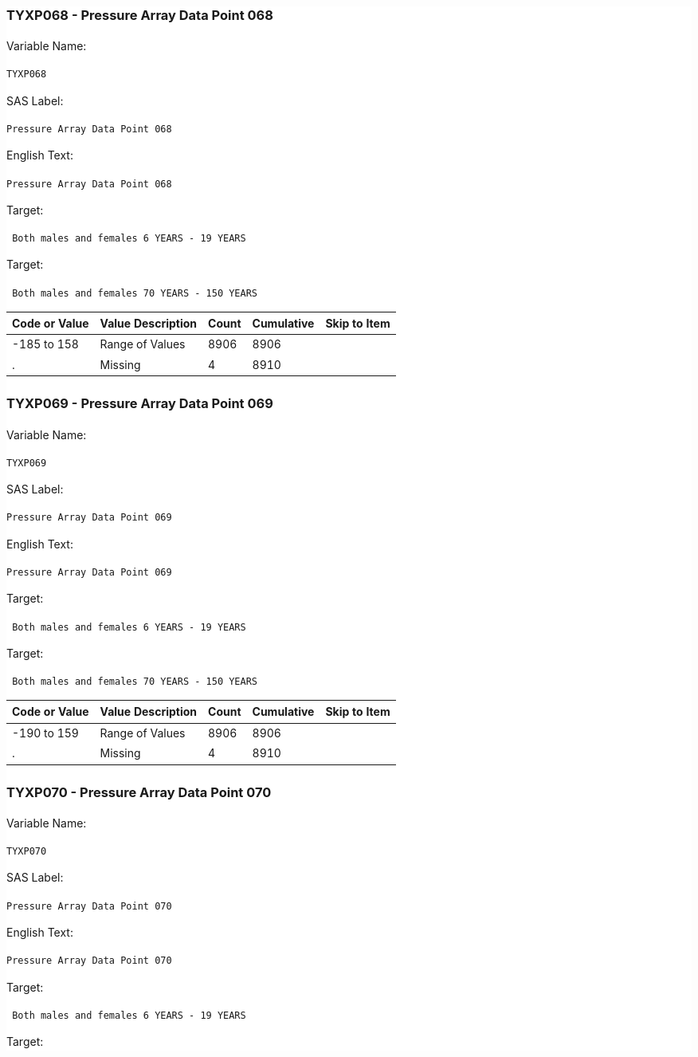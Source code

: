 ### TYXP068 - Pressure Array Data Point 068

Variable Name:

    TYXP068
SAS Label:

    Pressure Array Data Point 068
English Text:

    Pressure Array Data Point 068
Target:

     Both males and females 6 YEARS - 19 YEARS
Target:

     Both males and females 70 YEARS - 150 YEARS
Code or Value | Value Description | Count | Cumulative | Skip to Item  
---|---|---|---|---  
-185 to 158 | Range of Values | 8906 | 8906 |   
. | Missing | 4 | 8910 |   
  
### TYXP069 - Pressure Array Data Point 069

Variable Name:

    TYXP069
SAS Label:

    Pressure Array Data Point 069
English Text:

    Pressure Array Data Point 069
Target:

     Both males and females 6 YEARS - 19 YEARS
Target:

     Both males and females 70 YEARS - 150 YEARS
Code or Value | Value Description | Count | Cumulative | Skip to Item  
---|---|---|---|---  
-190 to 159 | Range of Values | 8906 | 8906 |   
. | Missing | 4 | 8910 |   
  
### TYXP070 - Pressure Array Data Point 070

Variable Name:

    TYXP070
SAS Label:

    Pressure Array Data Point 070
English Text:

    Pressure Array Data Point 070
Target:

     Both males and females 6 YEARS - 19 YEARS
Target:
